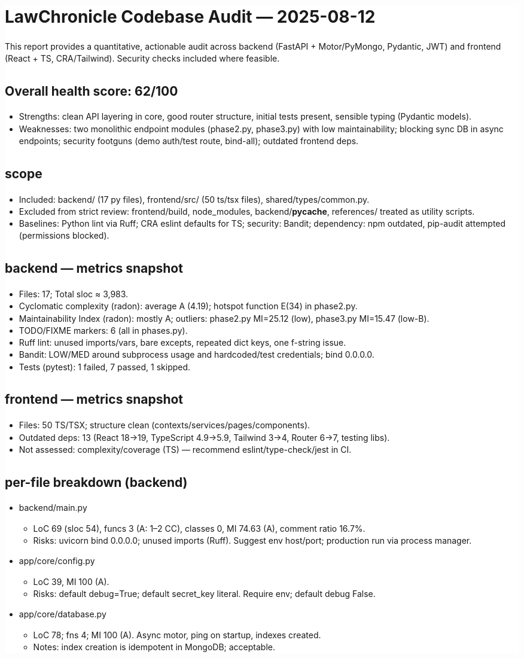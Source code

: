 # LawChronicle Codebase Audit — 2025-08-12

This report provides a quantitative, actionable audit across backend (FastAPI + Motor/PyMongo, Pydantic, JWT) and frontend (React + TS, CRA/Tailwind). Security checks included where feasible.

## Overall health score: 62/100
- Strengths: clean API layering in core, good router structure, initial tests present, sensible typing (Pydantic models).
- Weaknesses: two monolithic endpoint modules (phase2.py, phase3.py) with low maintainability; blocking sync DB in async endpoints; security footguns (demo auth/test route, bind-all); outdated frontend deps.

## scope
- Included: backend/ (17 py files), frontend/src/ (50 ts/tsx files), shared/types/common.py.
- Excluded from strict review: frontend/build, node_modules, backend/__pycache__, references/ treated as utility scripts.
- Baselines: Python lint via Ruff; CRA eslint defaults for TS; security: Bandit; dependency: npm outdated, pip-audit attempted (permissions blocked).

## backend — metrics snapshot
- Files: 17; Total sloc ≈ 3,983.
- Cyclomatic complexity (radon): average A (4.19); hotspot function E(34) in phase2.py.
- Maintainability Index (radon): mostly A; outliers: phase2.py MI=25.12 (low), phase3.py MI=15.47 (low-B).
- TODO/FIXME markers: 6 (all in phases.py).
- Ruff lint: unused imports/vars, bare excepts, repeated dict keys, one f-string issue.
- Bandit: LOW/MED around subprocess usage and hardcoded/test credentials; bind 0.0.0.0.
- Tests (pytest): 1 failed, 7 passed, 1 skipped.

## frontend — metrics snapshot
- Files: 50 TS/TSX; structure clean (contexts/services/pages/components).
- Outdated deps: 13 (React 18→19, TypeScript 4.9→5.9, Tailwind 3→4, Router 6→7, testing libs).
- Not assessed: complexity/coverage (TS) — recommend eslint/type-check/jest in CI.

## per-file breakdown (backend)

- backend/main.py
  - LoC 69 (sloc 54), funcs 3 (A: 1–2 CC), classes 0, MI 74.63 (A), comment ratio 16.7%.
  - Risks: uvicorn bind 0.0.0.0; unused imports (Ruff). Suggest env host/port; production run via process manager.

- app/core/config.py
  - LoC 39, MI 100 (A).
  - Risks: default debug=True; default secret_key literal. Require env; default debug False.

- app/core/database.py
  - LoC 78; fns 4; MI 100 (A). Async motor, ping on startup, indexes created.
  - Notes: index creation is idempotent in MongoDB; acceptable.
